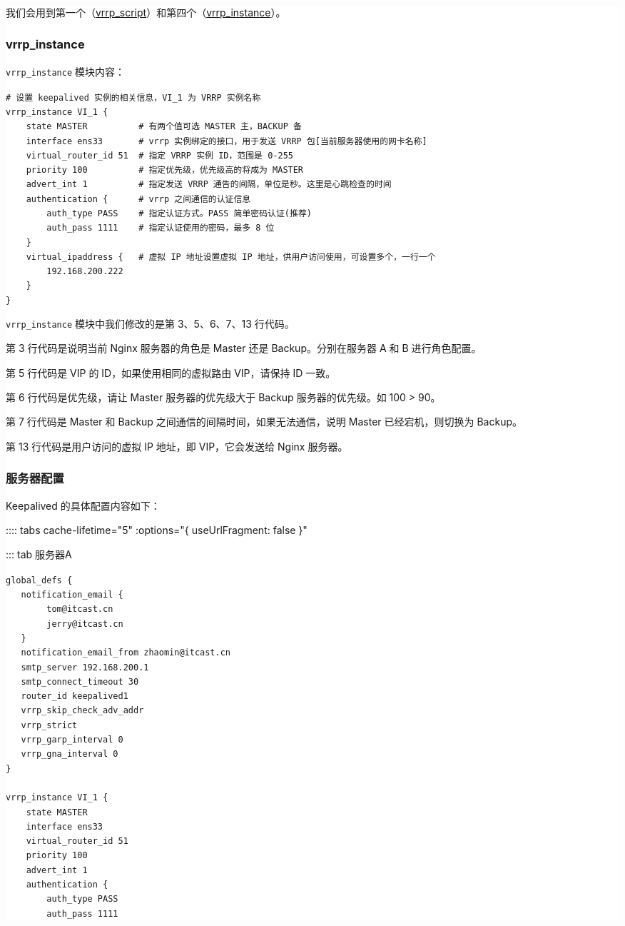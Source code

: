 我们会用到第一个（[vrrp_script]()）和第四个（[vrrp_instance]()）。

### vrrp_instance

`vrrp_instance` 模块内容：

```nginx {3,5,6,7,13}
# 设置 keepalived 实例的相关信息，VI_1 为 VRRP 实例名称
vrrp_instance VI_1 {
    state MASTER  		  # 有两个值可选 MASTER 主，BACKUP 备
    interface ens33		  # vrrp 实例绑定的接口，用于发送 VRRP 包[当前服务器使用的网卡名称]
    virtual_router_id 51  # 指定 VRRP 实例 ID，范围是 0-255
    priority 100		  # 指定优先级，优先级高的将成为 MASTER
    advert_int 1		  # 指定发送 VRRP 通告的间隔，单位是秒。这里是心跳检查的时间
    authentication {	  # vrrp 之间通信的认证信息
        auth_type PASS	  # 指定认证方式。PASS 简单密码认证(推荐)
        auth_pass 1111	  # 指定认证使用的密码，最多 8 位
    }
    virtual_ipaddress {   # 虚拟 IP 地址设置虚拟 IP 地址，供用户访问使用，可设置多个，一行一个
        192.168.200.222
    }
}
```

`vrrp_instance` 模块中我们修改的是第 3、5、6、7、13 行代码。

第 3 行代码是说明当前 Nginx 服务器的角色是 Master 还是 Backup。分别在服务器 A 和 B 进行角色配置。

第 5 行代码是 VIP 的 ID，如果使用相同的虚拟路由 VIP，请保持 ID 一致。

第 6 行代码是优先级，请让 Master 服务器的优先级大于 Backup 服务器的优先级。如 100 > 90。

第 7 行代码是 Master 和 Backup 之间通信的间隔时间，如果无法通信，说明 Master 已经宕机，则切换为 Backup。

第 13 行代码是用户访问的虚拟 IP 地址，即 VIP，它会发送给 Nginx 服务器。

### 服务器配置

Keepalived 的具体配置内容如下：

:::: tabs cache-lifetime="5" :options="{ useUrlFragment: false }"

::: tab 服务器A

```nginx
global_defs {
   notification_email {
        tom@itcast.cn
        jerry@itcast.cn
   }
   notification_email_from zhaomin@itcast.cn
   smtp_server 192.168.200.1
   smtp_connect_timeout 30
   router_id keepalived1
   vrrp_skip_check_adv_addr
   vrrp_strict
   vrrp_garp_interval 0
   vrrp_gna_interval 0
}

vrrp_instance VI_1 {
    state MASTER
    interface ens33
    virtual_router_id 51
    priority 100
    advert_int 1
    authentication {
        auth_type PASS
        auth_pass 1111
```